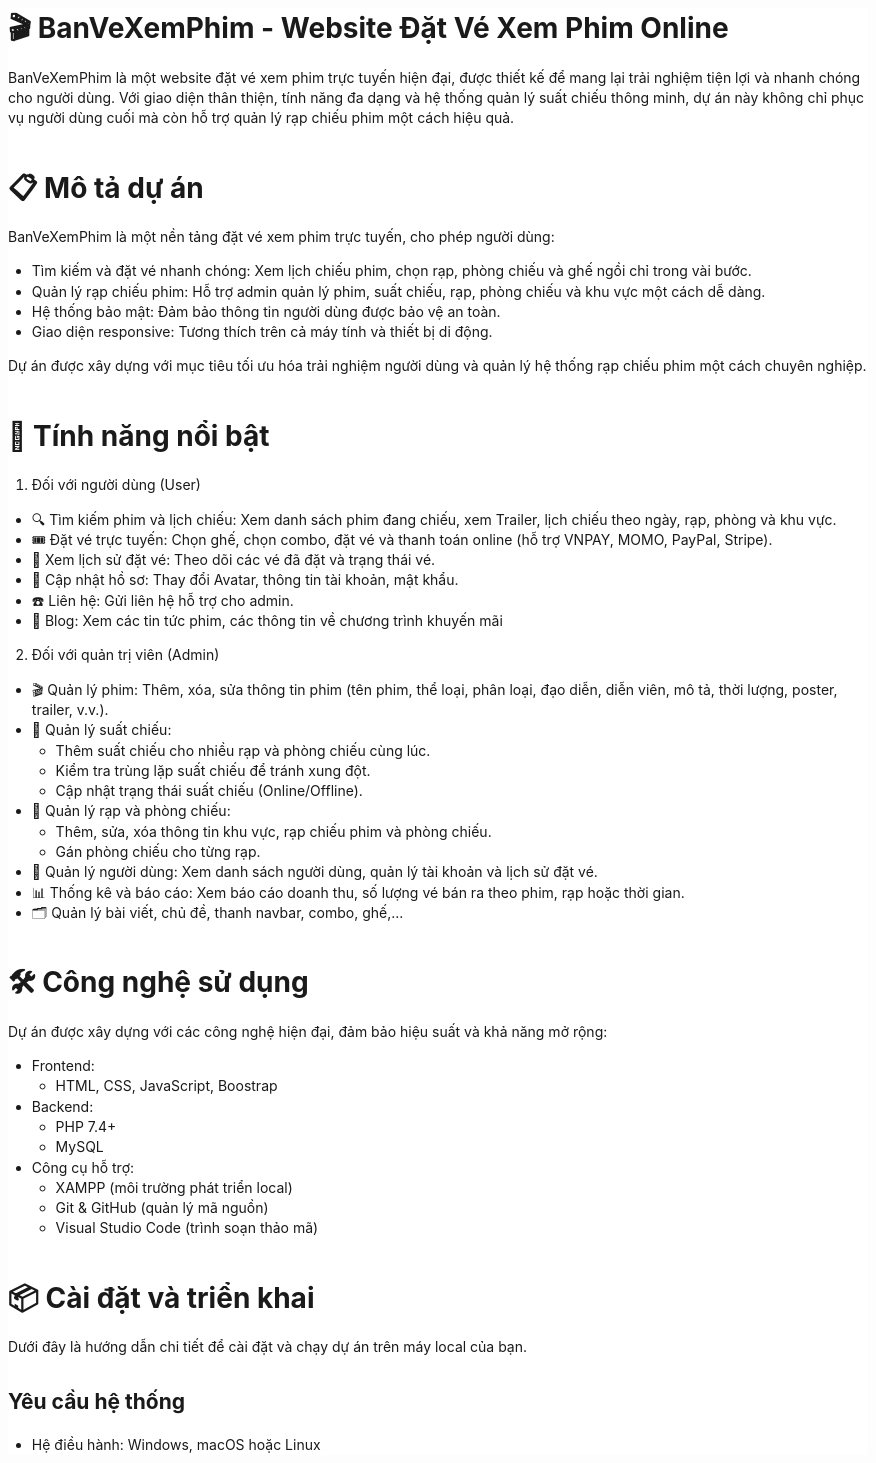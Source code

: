 # 🎬 BanVeXemPhim - Website Đặt Vé Xem Phim Online
BanVeXemPhim là một website đặt vé xem phim trực tuyến hiện đại, được thiết kế để mang lại trải nghiệm tiện lợi và nhanh chóng cho người dùng. Với giao diện thân thiện, tính năng đa dạng và hệ thống quản lý suất chiếu thông minh, dự án này không chỉ phục vụ người dùng cuối mà còn hỗ trợ quản lý rạp chiếu phim một cách hiệu quả.
# 📋 Mô tả dự án
BanVeXemPhim là một nền tảng đặt vé xem phim trực tuyến, cho phép người dùng:
- Tìm kiếm và đặt vé nhanh chóng: Xem lịch chiếu phim, chọn rạp, phòng chiếu và ghế ngồi chỉ trong vài bước.
- Quản lý rạp chiếu phim: Hỗ trợ admin quản lý phim, suất chiếu, rạp, phòng chiếu và khu vực một cách dễ dàng.
- Hệ thống bảo mật: Đảm bảo thông tin người dùng được bảo vệ an toàn.
- Giao diện responsive: Tương thích trên cả máy tính và thiết bị di động.
  
Dự án được xây dựng với mục tiêu tối ưu hóa trải nghiệm người dùng và quản lý hệ thống rạp chiếu phim một cách chuyên nghiệp.

# 🚀 Tính năng nổi bật
1. Đối với người dùng (User)
- 🔍 Tìm kiếm phim và lịch chiếu: Xem danh sách phim đang chiếu, xem Trailer, lịch chiếu theo ngày, rạp, phòng và khu vực.
- 🎟️ Đặt vé trực tuyến: Chọn ghế, chọn combo, đặt vé và thanh toán online (hỗ trợ VNPAY, MOMO, PayPal, Stripe).
- 📅 Xem lịch sử đặt vé: Theo dõi các vé đã đặt và trạng thái vé.
- 🦢 Cập nhật hồ sơ: Thay đổi Avatar, thông tin tài khoản, mật khẩu.
- ☎️ Liên hệ: Gửi liên hệ hỗ trợ cho admin.
- 📕 Blog: Xem các tin tức phim, các thông tin về chương trình khuyến mãi
2. Đối với quản trị viên (Admin)
- 🎬 Quản lý phim: Thêm, xóa, sửa thông tin phim (tên phim, thể loại, phân loại, đạo diễn, diễn viên, mô tả, thời lượng, poster, trailer, v.v.).
- 📆 Quản lý suất chiếu:
  - Thêm suất chiếu cho nhiều rạp và phòng chiếu cùng lúc.
  - Kiểm tra trùng lặp suất chiếu để tránh xung đột.
  - Cập nhật trạng thái suất chiếu (Online/Offline).
- 🏬 Quản lý rạp và phòng chiếu:
  - Thêm, sửa, xóa thông tin khu vực, rạp chiếu phim và phòng chiếu.
  - Gán phòng chiếu cho từng rạp.
- 👥 Quản lý người dùng: Xem danh sách người dùng, quản lý tài khoản và lịch sử đặt vé.
- 📊 Thống kê và báo cáo: Xem báo cáo doanh thu, số lượng vé bán ra theo phim, rạp hoặc thời gian.
- 🗂️ Quản lý bài viết, chủ đề, thanh navbar, combo, ghế,...

# 🛠️ Công nghệ sử dụng
Dự án được xây dựng với các công nghệ hiện đại, đảm bảo hiệu suất và khả năng mở rộng:
- Frontend:
  - HTML, CSS, JavaScript, Boostrap
- Backend:
  - PHP 7.4+
  - MySQL
- Công cụ hỗ trợ:
  - XAMPP (môi trường phát triển local)
  - Git & GitHub (quản lý mã nguồn)
  - Visual Studio Code (trình soạn thảo mã)
# 📦 Cài đặt và triển khai
Dưới đây là hướng dẫn chi tiết để cài đặt và chạy dự án trên máy local của bạn.
## Yêu cầu hệ thống
- Hệ điều hành: Windows, macOS hoặc Linux